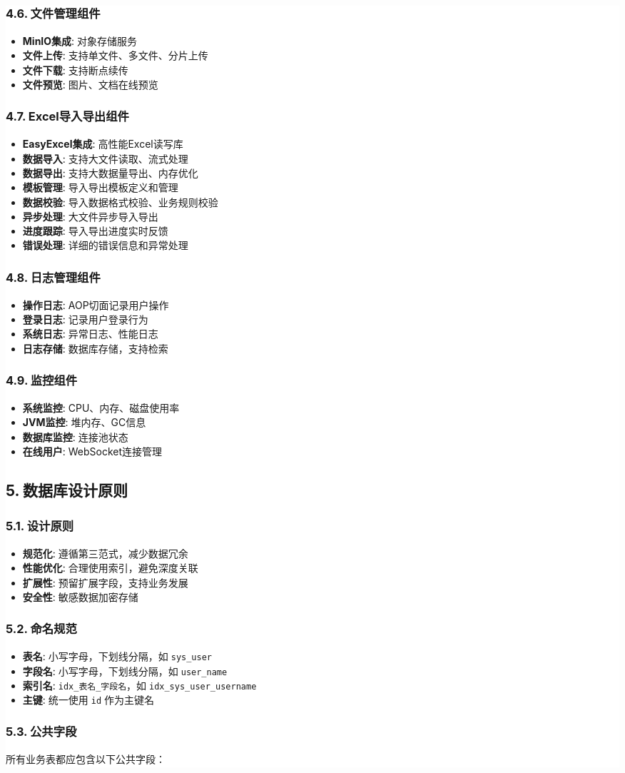 ### 4.6. 文件管理组件

- **MinIO集成**: 对象存储服务
- **文件上传**: 支持单文件、多文件、分片上传
- **文件下载**: 支持断点续传
- **文件预览**: 图片、文档在线预览

### 4.7. Excel导入导出组件

- **EasyExcel集成**: 高性能Excel读写库
- **数据导入**: 支持大文件读取、流式处理
- **数据导出**: 支持大数据量导出、内存优化
- **模板管理**: 导入导出模板定义和管理
- **数据校验**: 导入数据格式校验、业务规则校验
- **异步处理**: 大文件异步导入导出
- **进度跟踪**: 导入导出进度实时反馈
- **错误处理**: 详细的错误信息和异常处理

### 4.8. 日志管理组件

- **操作日志**: AOP切面记录用户操作
- **登录日志**: 记录用户登录行为
- **系统日志**: 异常日志、性能日志
- **日志存储**: 数据库存储，支持检索

### 4.9. 监控组件

- **系统监控**: CPU、内存、磁盘使用率
- **JVM监控**: 堆内存、GC信息
- **数据库监控**: 连接池状态
- **在线用户**: WebSocket连接管理

## 5. 数据库设计原则

### 5.1. 设计原则

- **规范化**: 遵循第三范式，减少数据冗余
- **性能优化**: 合理使用索引，避免深度关联
- **扩展性**: 预留扩展字段，支持业务发展
- **安全性**: 敏感数据加密存储

### 5.2. 命名规范

- **表名**: 小写字母，下划线分隔，如 `sys_user`
- **字段名**: 小写字母，下划线分隔，如 `user_name`
- **索引名**: `idx_表名_字段名`，如 `idx_sys_user_username`
- **主键**: 统一使用 `id` 作为主键名

### 5.3. 公共字段

所有业务表都应包含以下公共字段：
